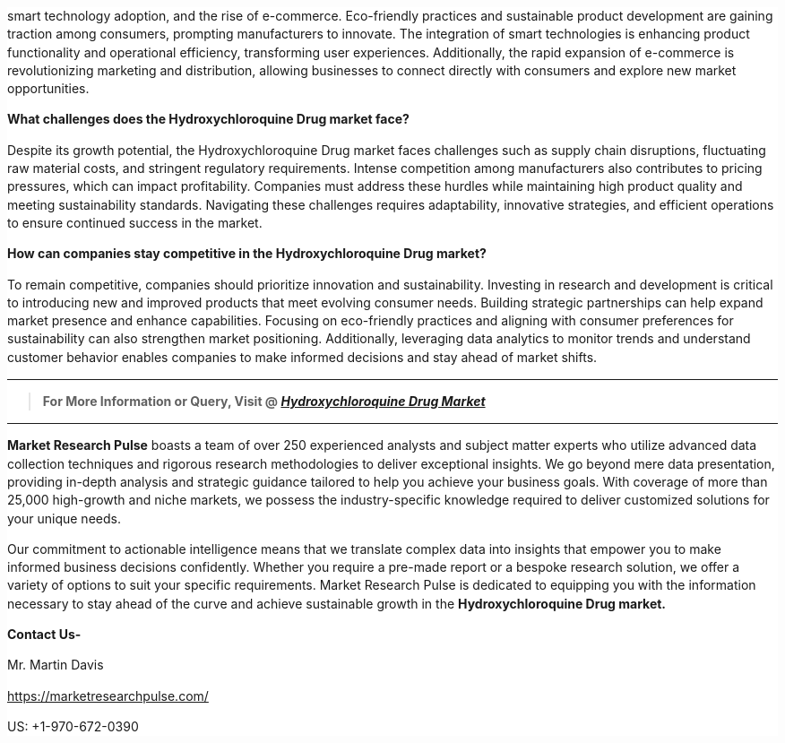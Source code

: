 smart technology adoption, and the rise of e-commerce. Eco-friendly practices and sustainable product development are gaining traction among consumers, prompting manufacturers to innovate. The integration of smart technologies is enhancing product functionality and operational efficiency, transforming user experiences. Additionally, the rapid expansion of e-commerce is revolutionizing marketing and distribution, allowing businesses to connect directly with consumers and explore new market opportunities.</p><p><strong>What challenges does the Hydroxychloroquine Drug market face?</strong></p><p>Despite its growth potential, the Hydroxychloroquine Drug market faces challenges such as supply chain disruptions, fluctuating raw material costs, and stringent regulatory requirements. Intense competition among manufacturers also contributes to pricing pressures, which can impact profitability. Companies must address these hurdles while maintaining high product quality and meeting sustainability standards. Navigating these challenges requires adaptability, innovative strategies, and efficient operations to ensure continued success in the market.</p><p><strong>How can companies stay competitive in the Hydroxychloroquine Drug market?</strong></p><p>To remain competitive, companies should prioritize innovation and sustainability. Investing in research and development is critical to introducing new and improved products that meet evolving consumer needs. Building strategic partnerships can help expand market presence and enhance capabilities. Focusing on eco-friendly practices and aligning with consumer preferences for sustainability can also strengthen market positioning. Additionally, leveraging data analytics to monitor trends and understand customer behavior enables companies to make informed decisions and stay ahead of market shifts.</p><hr /><blockquote><p><strong>For More Information or Query, Visit @&nbsp;<em><a href="https://marketresearchpulse.com/report/142659/hydroxychloroquine-drug-market?utm_source=Linkedin&utm_medium=0115">Hydroxychloroquine Drug Market</a></em></strong></p></blockquote><hr /><p><strong>Market Research Pulse</strong> boasts a team of over 250 experienced analysts and subject matter experts who utilize advanced data collection techniques and rigorous research methodologies to deliver exceptional insights. We go beyond mere data presentation, providing in-depth analysis and strategic guidance tailored to help you achieve your business goals. With coverage of more than 25,000 high-growth and niche markets, we possess the industry-specific knowledge required to deliver customized solutions for your unique needs.</p><p>Our commitment to actionable intelligence means that we translate complex data into insights that empower you to make informed business decisions confidently. Whether you require a pre-made report or a bespoke research solution, we offer a variety of options to suit your specific requirements. Market Research Pulse is dedicated to equipping you with the information necessary to stay ahead of the curve and achieve sustainable growth in the <strong>Hydroxychloroquine Drug market.</strong></p><p><strong>Contact Us-</strong></p><p>Mr. Martin Davis</p><p>https://marketresearchpulse.com/</p><p>US: +1-970-672-0390</p>
